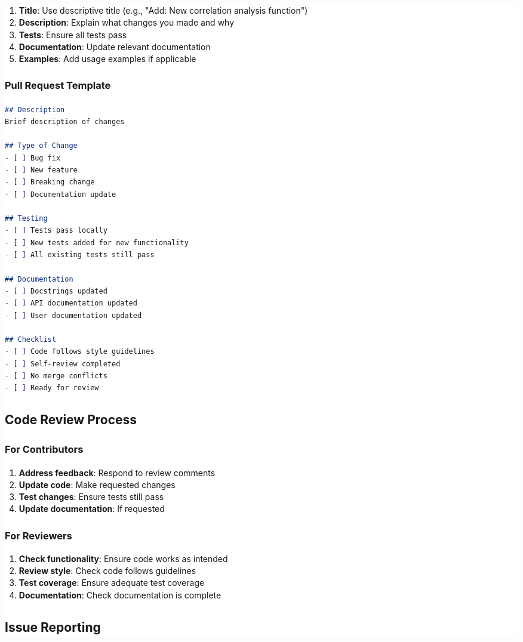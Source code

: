 1. **Title**: Use descriptive title (e.g., "Add: New correlation analysis function")
2. **Description**: Explain what changes you made and why
3. **Tests**: Ensure all tests pass
4. **Documentation**: Update relevant documentation
5. **Examples**: Add usage examples if applicable

### Pull Request Template

```markdown
## Description
Brief description of changes

## Type of Change
- [ ] Bug fix
- [ ] New feature
- [ ] Breaking change
- [ ] Documentation update

## Testing
- [ ] Tests pass locally
- [ ] New tests added for new functionality
- [ ] All existing tests still pass

## Documentation
- [ ] Docstrings updated
- [ ] API documentation updated
- [ ] User documentation updated

## Checklist
- [ ] Code follows style guidelines
- [ ] Self-review completed
- [ ] No merge conflicts
- [ ] Ready for review
```

## Code Review Process

### For Contributors

1. **Address feedback**: Respond to review comments
2. **Update code**: Make requested changes
3. **Test changes**: Ensure tests still pass
4. **Update documentation**: If requested

### For Reviewers

1. **Check functionality**: Ensure code works as intended
2. **Review style**: Check code follows guidelines
3. **Test coverage**: Ensure adequate test coverage
4. **Documentation**: Check documentation is complete

## Issue Reporting
